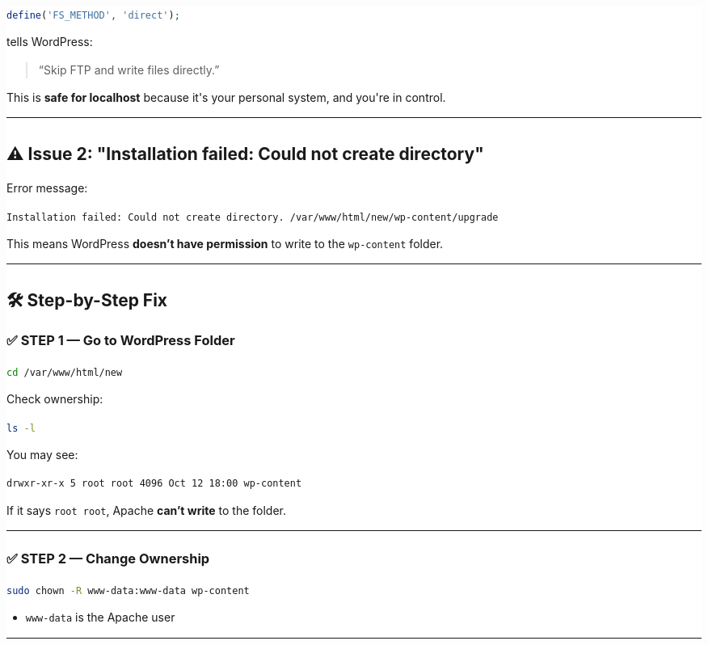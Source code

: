 ```php
define('FS_METHOD', 'direct');
```

tells WordPress:

> “Skip FTP and write files directly.”

This is **safe for localhost** because it's your personal system, and you're in control.

---

## ⚠️ Issue 2: "Installation failed: Could not create directory"

Error message:

```
Installation failed: Could not create directory. /var/www/html/new/wp-content/upgrade
```

This means WordPress **doesn’t have permission** to write to the `wp-content` folder.

---

## 🛠 Step-by-Step Fix

### ✅ STEP 1 — Go to WordPress Folder

```bash
cd /var/www/html/new
```

Check ownership:

```bash
ls -l
```

You may see:

```
drwxr-xr-x 5 root root 4096 Oct 12 18:00 wp-content
```

If it says `root root`, Apache **can’t write** to the folder.

---

### ✅ STEP 2 — Change Ownership

```bash
sudo chown -R www-data:www-data wp-content
```

* `www-data` is the Apache user

---
